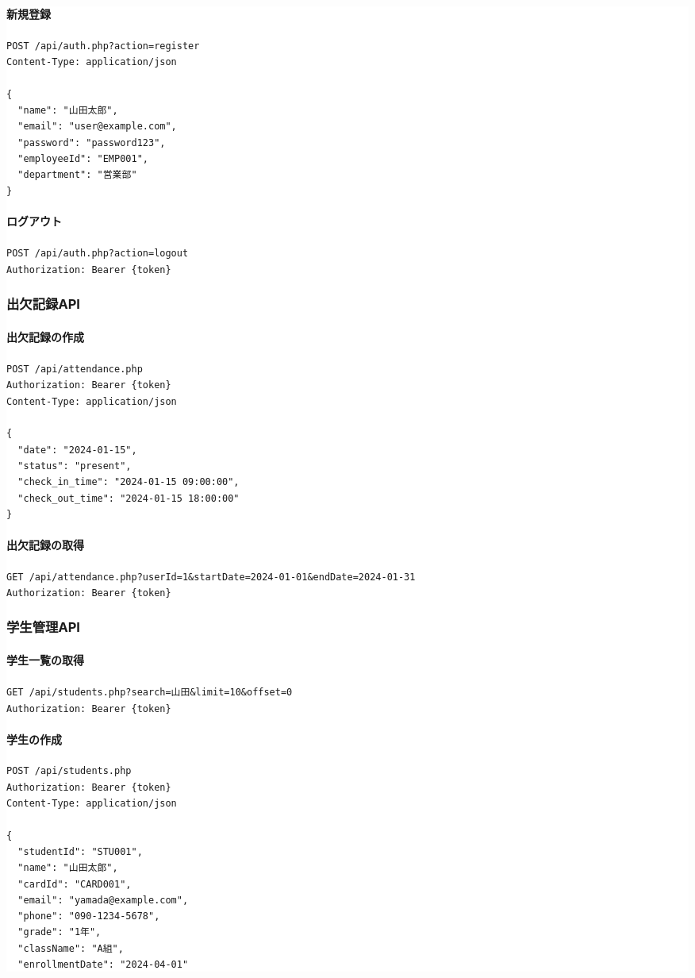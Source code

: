 
#### 新規登録
```http
POST /api/auth.php?action=register
Content-Type: application/json

{
  "name": "山田太郎",
  "email": "user@example.com",
  "password": "password123",
  "employeeId": "EMP001",
  "department": "営業部"
}
```

#### ログアウト
```http
POST /api/auth.php?action=logout
Authorization: Bearer {token}
```

### 出欠記録API

#### 出欠記録の作成
```http
POST /api/attendance.php
Authorization: Bearer {token}
Content-Type: application/json

{
  "date": "2024-01-15",
  "status": "present",
  "check_in_time": "2024-01-15 09:00:00",
  "check_out_time": "2024-01-15 18:00:00"
}
```

#### 出欠記録の取得
```http
GET /api/attendance.php?userId=1&startDate=2024-01-01&endDate=2024-01-31
Authorization: Bearer {token}
```

### 学生管理API

#### 学生一覧の取得
```http
GET /api/students.php?search=山田&limit=10&offset=0
Authorization: Bearer {token}
```

#### 学生の作成
```http
POST /api/students.php
Authorization: Bearer {token}
Content-Type: application/json

{
  "studentId": "STU001",
  "name": "山田太郎",
  "cardId": "CARD001",
  "email": "yamada@example.com",
  "phone": "090-1234-5678",
  "grade": "1年",
  "className": "A組",
  "enrollmentDate": "2024-04-01"
```
